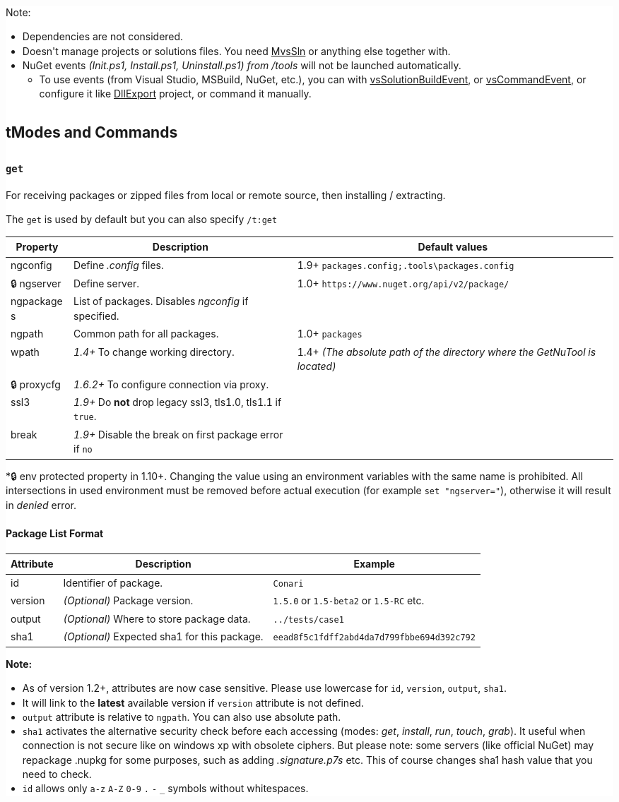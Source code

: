 Note:

* Dependencies are not considered.
* Doesn't manage projects or solutions files. You need [MvsSln](https://github.com/3F/MvsSln) or anything else together with.
* NuGet events *(Init.ps1, Install.ps1, Uninstall.ps1) from /tools* will not be launched automatically.
    * To use events (from Visual Studio, MSBuild, NuGet, etc.), you can with [vsSolutionBuildEvent](https://github.com/3F/vsSolutionBuildEvent), or [vsCommandEvent](https://github.com/3F/vsCommandEvent), or configure it like [DllExport](https://github.com/3F/DllExport) project, or command it manually.

## tModes and Commands

### `get`

For receiving packages or zipped files from local or remote source, then installing / extracting.

The `get` is used by default but you can also specify `/t:get`

Property    | Description                                                  | Default values
------------|--------------------------------------------------------------|-----------------
ngconfig    | Define *.config* files.                                      | 1.9+ `packages.config;.tools\packages.config`
🔒 ngserver | Define server.                                               | 1.0+ `https://www.nuget.org/api/v2/package/`
ngpackages  | List of packages. Disables *ngconfig* if specified.          | 
ngpath      | Common path for all packages.                                | 1.0+ `packages`
wpath       | *1.4+*  To change working directory.                         | 1.4+ *(The absolute path of the directory where the GetNuTool is located)*
🔒 proxycfg | *1.6.2+* To configure connection via proxy.                  | 
ssl3        | *1.9+* Do **not** drop legacy ssl3, tls1.0, tls1.1 if `true`.| 
break       | *1.9+* Disable the break on first package error if `no`      | 

\*🔒 env protected property in 1.10+. Changing the value using an environment variables with the same name is prohibited. All intersections in used environment must be removed before actual execution (for example `set "ngserver="`), otherwise it will result in *denied* error.

#### Package List Format

Attribute | Description                                  | Example
----------|----------------------------------------------|------------------------------
id        | Identifier of package.                       | `Conari`
version   | *(Optional)* Package version.                | `1.5.0` or `1.5-beta2` or `1.5-RC` etc.
output    | *(Optional)* Where to store package data.    | `../tests/case1`
sha1      | *(Optional)* Expected sha1 for this package. | `eead8f5c1fdff2abd4da7d799fbbe694d392c792`

**Note:** 

* As of version 1.2+, attributes are now case sensitive. Please use lowercase for `id`, `version`, `output`, `sha1`.
* It will link to the **latest** available version if `version` attribute is not defined.
* `output` attribute is relative to `ngpath`. You can also use absolute path.
* `sha1` activates the alternative security check before each accessing (modes: *get*, *install*, *run*, *touch*, *grab*). It useful when connection is not secure like on windows xp with obsolete ciphers. But please note: some servers (like official NuGet) may repackage .nupkg for some purposes, such as adding *.signature.p7s* etc. This of course changes sha1 hash value that you need to check.
* `id` allows only `a-z` `A-Z` `0-9` `.` `-` `_` symbols without whitespaces.
